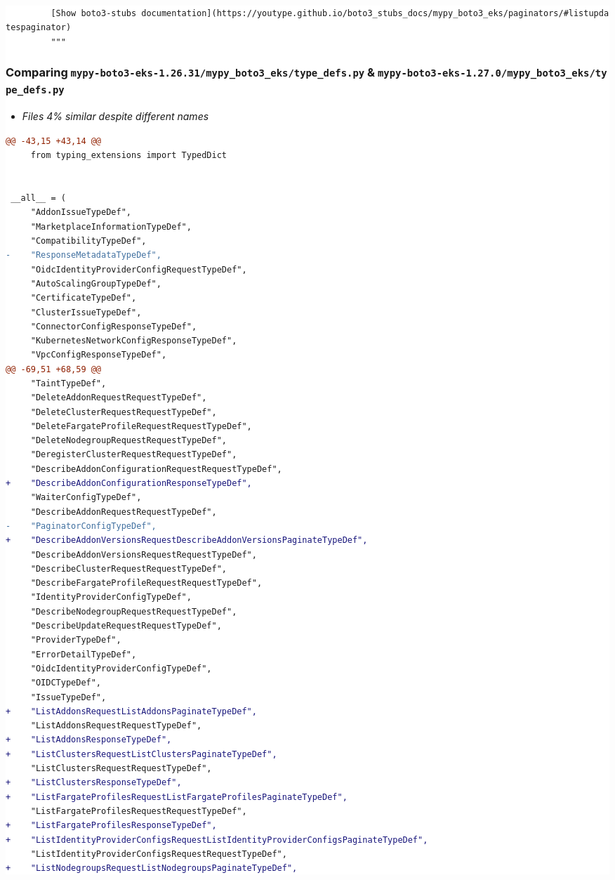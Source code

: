 ```diff
         [Show boto3-stubs documentation](https://youtype.github.io/boto3_stubs_docs/mypy_boto3_eks/paginators/#listupdatespaginator)
         """
```

### Comparing `mypy-boto3-eks-1.26.31/mypy_boto3_eks/type_defs.py` & `mypy-boto3-eks-1.27.0/mypy_boto3_eks/type_defs.py`

 * *Files 4% similar despite different names*

```diff
@@ -43,15 +43,14 @@
     from typing_extensions import TypedDict
 
 
 __all__ = (
     "AddonIssueTypeDef",
     "MarketplaceInformationTypeDef",
     "CompatibilityTypeDef",
-    "ResponseMetadataTypeDef",
     "OidcIdentityProviderConfigRequestTypeDef",
     "AutoScalingGroupTypeDef",
     "CertificateTypeDef",
     "ClusterIssueTypeDef",
     "ConnectorConfigResponseTypeDef",
     "KubernetesNetworkConfigResponseTypeDef",
     "VpcConfigResponseTypeDef",
@@ -69,51 +68,59 @@
     "TaintTypeDef",
     "DeleteAddonRequestRequestTypeDef",
     "DeleteClusterRequestRequestTypeDef",
     "DeleteFargateProfileRequestRequestTypeDef",
     "DeleteNodegroupRequestRequestTypeDef",
     "DeregisterClusterRequestRequestTypeDef",
     "DescribeAddonConfigurationRequestRequestTypeDef",
+    "DescribeAddonConfigurationResponseTypeDef",
     "WaiterConfigTypeDef",
     "DescribeAddonRequestRequestTypeDef",
-    "PaginatorConfigTypeDef",
+    "DescribeAddonVersionsRequestDescribeAddonVersionsPaginateTypeDef",
     "DescribeAddonVersionsRequestRequestTypeDef",
     "DescribeClusterRequestRequestTypeDef",
     "DescribeFargateProfileRequestRequestTypeDef",
     "IdentityProviderConfigTypeDef",
     "DescribeNodegroupRequestRequestTypeDef",
     "DescribeUpdateRequestRequestTypeDef",
     "ProviderTypeDef",
     "ErrorDetailTypeDef",
     "OidcIdentityProviderConfigTypeDef",
     "OIDCTypeDef",
     "IssueTypeDef",
+    "ListAddonsRequestListAddonsPaginateTypeDef",
     "ListAddonsRequestRequestTypeDef",
+    "ListAddonsResponseTypeDef",
+    "ListClustersRequestListClustersPaginateTypeDef",
     "ListClustersRequestRequestTypeDef",
+    "ListClustersResponseTypeDef",
+    "ListFargateProfilesRequestListFargateProfilesPaginateTypeDef",
     "ListFargateProfilesRequestRequestTypeDef",
+    "ListFargateProfilesResponseTypeDef",
+    "ListIdentityProviderConfigsRequestListIdentityProviderConfigsPaginateTypeDef",
     "ListIdentityProviderConfigsRequestRequestTypeDef",
+    "ListNodegroupsRequestListNodegroupsPaginateTypeDef",
```